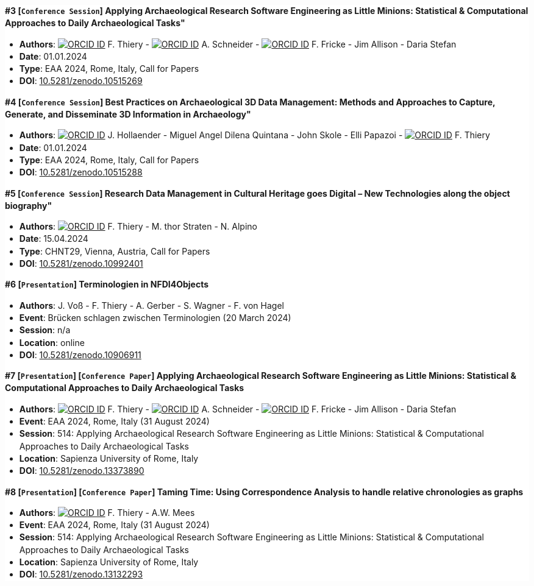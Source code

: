 **#3 [`Conference Session`] Applying Archaeological Research Software Engineering as Little Minions: Statistical & Computational Approaches to Daily Archaeological Tasks"**
* **Authors**: [![ORCID ID](http://info.orcid.org/wp-content/uploads/2019/11/orcid_16x16.png)](http://orcid.org/0000-0002-3246-3531) F. Thiery - [![ORCID ID](http://info.orcid.org/wp-content/uploads/2019/11/orcid_16x16.png)](http://orcid.org/0000-0002-1854-6760) A. Schneider - [![ORCID ID](http://info.orcid.org/wp-content/uploads/2019/11/orcid_16x16.png)](http://orcid.org/0000-0003-3223-2079) F. Fricke - Jim Allison - Daria Stefan
* **Date**: 01.01.2024
* **Type**: EAA 2024, Rome, Italy, Call for Papers
* **DOI**: [10.5281/zenodo.10515269](https://doi.org/10.5281/zenodo.10515269)

**#4 [`Conference Session`] Best Practices on Archaeological 3D Data Management: Methods and Approaches to Capture, Generate, and Disseminate 3D Information in Archaeology"**
* **Authors**: [![ORCID ID](http://info.orcid.org/wp-content/uploads/2019/11/orcid_16x16.png)](http://orcid.org/0000-0001-7933-3518) J. Hollaender - Miguel Angel Dilena Quintana - John Skole - Elli Papazoi - [![ORCID ID](http://info.orcid.org/wp-content/uploads/2019/11/orcid_16x16.png)](http://orcid.org/0000-0002-3246-3531) F. Thiery
* **Date**: 01.01.2024
* **Type**: EAA 2024, Rome, Italy, Call for Papers
* **DOI**: [10.5281/zenodo.10515288](https://doi.org/10.5281/zenodo.10515288)

**#5 [`Conference Session`] Research Data Management in Cultural Heritage goes Digital – New Technologies along the object biography"**
* **Authors**: [![ORCID ID](http://info.orcid.org/wp-content/uploads/2019/11/orcid_16x16.png)](http://orcid.org/0000-0002-3246-3531) F. Thiery -  M. thor Straten - N. Alpino
* **Date**: 15.04.2024
* **Type**: CHNT29, Vienna, Austria, Call for Papers
* **DOI**: [10.5281/zenodo.10992401](https://doi.org/10.5281/zenodo.10992401)

**#6 [`Presentation`] Terminologien in NFDI4Objects**
* **Authors**: J. Voß - F. Thiery - A. Gerber - S. Wagner - F. von Hagel
* **Event**: Brücken schlagen zwischen Terminologien (20 March 2024)
* **Session**: n/a
* **Location**: online
* **DOI**: [10.5281/zenodo.10906911](https://doi.org/10.5281/zenodo.10906911)

**#7 [`Presentation`] [`Conference Paper`] Applying Archaeological Research Software Engineering as Little Minions: Statistical & Computational Approaches to Daily Archaeological Tasks**
* **Authors**: [![ORCID ID](http://info.orcid.org/wp-content/uploads/2019/11/orcid_16x16.png)](http://orcid.org/0000-0002-3246-3531) F. Thiery - [![ORCID ID](http://info.orcid.org/wp-content/uploads/2019/11/orcid_16x16.png)](http://orcid.org/0000-0002-1854-6760) A. Schneider - [![ORCID ID](http://info.orcid.org/wp-content/uploads/2019/11/orcid_16x16.png)](http://orcid.org/0000-0003-3223-2079) F. Fricke - Jim Allison - Daria Stefan
* **Event**: EAA 2024, Rome, Italy (31 August 2024)
* **Session**: 514: Applying Archaeological Research Software Engineering as Little Minions: Statistical & Computational Approaches to Daily Archaeological Tasks
* **Location**: Sapienza University of Rome, Italy
* **DOI**: [10.5281/zenodo.13373890](https://doi.org/10.5281/zenodo.13373890)

**#8 [`Presentation`] [`Conference Paper`] Taming Time: Using Correspondence Analysis to handle relative chronologies as graphs**
* **Authors**: [![ORCID ID](http://info.orcid.org/wp-content/uploads/2019/11/orcid_16x16.png)](http://orcid.org/0000-0002-3246-3531) F. Thiery - A.W. Mees
* **Event**: EAA 2024, Rome, Italy (31 August 2024)
* **Session**: 514: Applying Archaeological Research Software Engineering as Little Minions: Statistical & Computational Approaches to Daily Archaeological Tasks
* **Location**: Sapienza University of Rome, Italy
* **DOI**: [10.5281/zenodo.13132293](https://doi.org/10.5281/zenodo.13132293)
